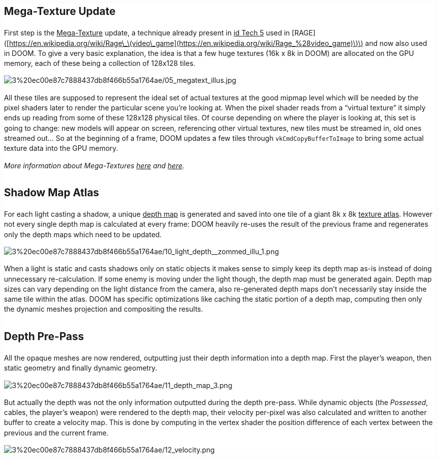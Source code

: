 ## Mega-Texture Update

First step is the [Mega-Texture](https://en.wikipedia.org/wiki/MegaTexture) update, a technique already present in [id Tech 5](https://en.wikipedia.org/wiki/Id_Tech_5) used in \[RAGE\]\([https://en.wikipedia.org/wiki/Rage\_\(video\_game](https://en.wikipedia.org/wiki/Rage_%28video_game)\)\) and now also used in DOOM. To give a very basic explanation, the idea is that a few huge textures \(16k x 8k in DOOM\) are allocated on the GPU memory, each of these being a collection of 128x128 tiles.

![3%20ec00e87c7888437db8f466b55a1764ae/05\_megatext\_illus.jpg](../.gitbook/assets/05_megatext_illus.jpg)

All these tiles are supposed to represent the ideal set of actual textures at the good mipmap level which will be needed by the pixel shaders later to render the particular scene you’re looking at. When the pixel shader reads from a “virtual texture” it simply ends up reading from some of these 128x128 physical tiles. Of course depending on where the player is looking at, this set is going to change: new models will appear on screen, referencing other virtual textures, new tiles must be streamed in, old ones streamed out… So at the beginning of a frame, DOOM updates a few tiles through `vkCmdCopyBufferToImage` to bring some actual texture data into the GPU memory.

_More information about Mega-Textures_ [_here_](http://www.mrelusive.com/publications/papers/Software-Virtual-Textures.pdf) _and_ [_here_](http://s09.idav.ucdavis.edu/talks/05-JP_id_Tech_5_Challenges.pdf)_._

## Shadow Map Atlas

For each light casting a shadow, a unique [depth map](https://en.wikipedia.org/wiki/Depth_map) is generated and saved into one tile of a giant 8k x 8k [texture atlas](https://en.wikipedia.org/wiki/Texture_atlas). However not every single depth map is calculated at every frame: DOOM heavily re-uses the result of the previous frame and regenerates only the depth maps which need to be updated.

![3%20ec00e87c7888437db8f466b55a1764ae/10\_light\_depth\_\_zommed\_illu\_1.png](../.gitbook/assets/10_light_depth__zommed_illu_1.png)

When a light is static and casts shadows only on static objects it makes sense to simply keep its depth map as-is instead of doing unnecessary re-calculation. If some enemy is moving under the light though, the depth map must be generated again. Depth map sizes can vary depending on the light distance from the camera, also re-generated depth maps don’t necessarily stay inside the same tile within the atlas. DOOM has specific optimizations like caching the static portion of a depth map, computing then only the dynamic meshes projection and compositing the results.

## Depth Pre-Pass

All the opaque meshes are now rendered, outputting just their depth information into a depth map. First the player’s weapon, then static geometry and finally dynamic geometry.

![3%20ec00e87c7888437db8f466b55a1764ae/11\_depth\_map\_3.png](../.gitbook/assets/11_depth_map_3.png)

But actually the depth was not the only information outputted during the depth pre-pass. While dynamic objects \(the _Possessed_, cables, the player’s weapon\) were rendered to the depth map, their velocity per-pixel was also calculated and written to another buffer to create a velocity map. This is done by computing in the vertex shader the position difference of each vertex between the previous and the current frame.

![3%20ec00e87c7888437db8f466b55a1764ae/12\_velocity.png](../.gitbook/assets/12_velocity.png)
